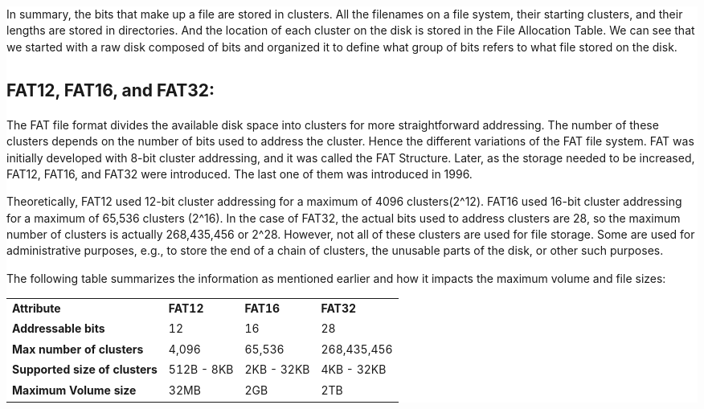 In summary, the bits that make up a file are stored in clusters. All the filenames on a file system, their starting clusters, and their lengths are stored in directories. And the location of each cluster on the disk is stored in the File Allocation Table. We can see that we started with a raw disk composed of bits and organized it to define what group of bits refers to what file stored on the disk.


## FAT12, FAT16, and FAT32:

The FAT file format divides the available disk space into clusters for more straightforward addressing. The number of these clusters depends on the number of bits used to address the cluster. Hence the different variations of the FAT file system. FAT was initially developed with 8-bit cluster addressing, and it was called the FAT Structure. Later, as the storage needed to be increased, FAT12, FAT16, and FAT32 were introduced. The last one of them was introduced in 1996.

Theoretically, FAT12 used 12-bit cluster addressing for a maximum of 4096 clusters(2^12). FAT16 used 16-bit cluster addressing for a maximum of 65,536 clusters (2^16). In the case of FAT32, the actual bits used to address clusters are 28, so the maximum number of clusters is actually 268,435,456 or 2^28. However, not all of these clusters are used for file storage. Some are used for administrative purposes, e.g., to store the end of a chain of clusters, the unusable parts of the disk, or other such purposes.

The following table summarizes the information as mentioned earlier and how it impacts the maximum volume and file sizes:

<table class="table table-bordered">
<tbody>
<tr>
<td><strong>Attribute</strong></td>
<td><strong>FAT12</strong></td>
<td><strong>FAT16</strong></td>
<td><strong>FAT32</strong></td>
</tr>
<tr>
<td><strong>Addressable bits</strong></td>
<td>12</td>
<td>16</td>
<td>28</td>
</tr>
<tr>
<td><strong>Max number of clusters</strong></td>
<td>4,096</td>
<td>65,536</td>
<td>268,435,456</td>
</tr>
<tr>
<td><strong>Supported size of clusters</strong></td>
<td>512B - 8KB</td>
<td>2KB - 32KB</td>
<td>4KB - 32KB</td>
</tr>
<tr>
<td><strong>Maximum Volume size</strong></td>
<td>32MB</td>
<td>2GB</td>
<td>2TB</td>
</tr>
</tbody>
</table>
